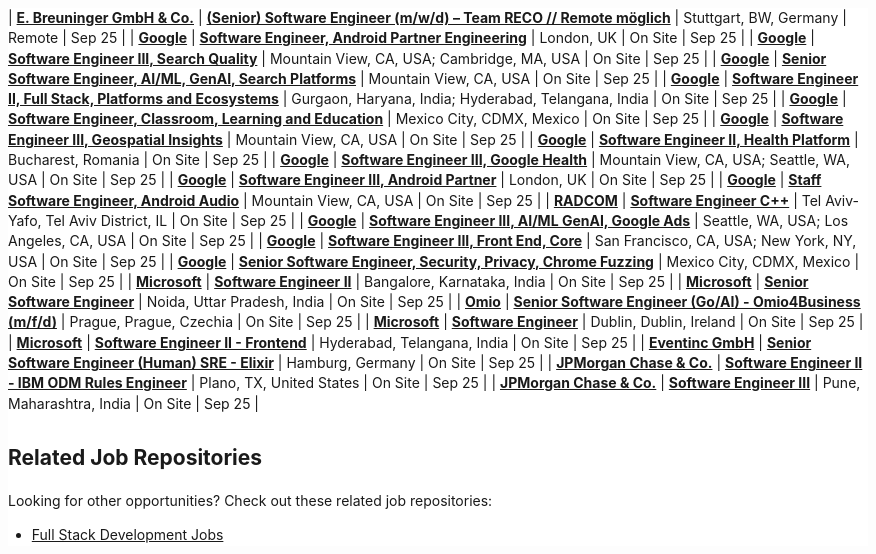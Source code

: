 | **[E. Breuninger GmbH & Co.](https://www.breuninger.com)** | **[(Senior) Software Engineer (m/w/d) – Team RECO // Remote möglich](https://jobs.smartrecruiters.com/EBreuningerGmbHCo/744000083859507--senior-software-engineer-m-w-d-team-reco-remote-moglich)** | Stuttgart, BW, Germany | Remote | Sep 25 |
| **[Google](https://www.google.com/)** | **[Software Engineer, Android Partner Engineering](https://www.google.com/about/careers/applications/jobs/results/74079624731992774-software-engineer-android-partner-engineering)** | London, UK | On Site | Sep 25 |
| **[Google](https://www.google.com/)** | **[Software Engineer III, Search Quality](https://www.google.com/about/careers/applications/jobs/results/140683709815628486-software-engineer-iii-search-quality)** | Mountain View, CA, USA; Cambridge, MA, USA | On Site | Sep 25 |
| **[Google](https://www.google.com/)** | **[Senior Software Engineer, AI/ML, GenAI, Search Platforms](https://www.google.com/about/careers/applications/jobs/results/89561916682183366-senior-software-engineer-aiml-genai-search-platforms)** | Mountain View, CA, USA | On Site | Sep 25 |
| **[Google](https://www.google.com/)** | **[Software Engineer II, Full Stack, Platforms and Ecosystems](https://www.google.com/about/careers/applications/jobs/results/92022623705146054-software-engineer-ii-full-stack-platforms-and-ecosystems)** | Gurgaon, Haryana, India; Hyderabad, Telangana, India | On Site | Sep 25 |
| **[Google](https://www.google.com/)** | **[Software Engineer, Classroom, Learning and Education](https://www.google.com/about/careers/applications/jobs/results/89279273474368198-software-engineer-classroom-learning-and-education)** | Mexico City, CDMX, Mexico | On Site | Sep 25 |
| **[Google](https://www.google.com/)** | **[Software Engineer III, Geospatial Insights](https://www.google.com/about/careers/applications/jobs/results/135836100487717574-software-engineer-iii-geospatial-insights)** | Mountain View, CA, USA | On Site | Sep 25 |
| **[Google](https://www.google.com/)** | **[Software Engineer II, Health Platform](https://www.google.com/about/careers/applications/jobs/results/96447745690084038-software-engineer-ii-health-platform)** | Bucharest, Romania | On Site | Sep 25 |
| **[Google](https://www.google.com/)** | **[Software Engineer III, Google Health](https://www.google.com/about/careers/applications/jobs/results/111265606199583430-software-engineer-iii-google-health)** | Mountain View, CA, USA; Seattle, WA, USA | On Site | Sep 25 |
| **[Google](https://www.google.com/)** | **[Software Engineer III, Android Partner](https://www.google.com/about/careers/applications/jobs/results/81233803296547526-software-engineer-iii-android-partner)** | London, UK | On Site | Sep 25 |
| **[Google](https://www.google.com/)** | **[Staff Software Engineer, Android Audio](https://www.google.com/about/careers/applications/jobs/results/87370177691165382-staff-software-engineer-android-audio)** | Mountain View, CA, USA | On Site | Sep 25 |
| **[RADCOM](https://radcom.com/)** | **[Software Engineer C++](https://radcom.com/careers/co/israel/3D.955/software-engineer-c/all/)** | Tel Aviv-Yafo, Tel Aviv District, IL | On Site | Sep 25 |
| **[Google](https://www.google.com/)** | **[Software Engineer III, AI/ML GenAI, Google Ads](https://www.google.com/about/careers/applications/jobs/results/101079232263660230-software-engineer-iii-aiml-genai-google-ads)** | Seattle, WA, USA; Los Angeles, CA, USA | On Site | Sep 25 |
| **[Google](https://www.google.com/)** | **[Software Engineer III, Front End, Core](https://www.google.com/about/careers/applications/jobs/results/132205856690184902-software-engineer-iii-front-end-core)** | San Francisco, CA, USA; New York, NY, USA | On Site | Sep 25 |
| **[Google](https://www.google.com/)** | **[Senior Software Engineer, Security, Privacy, Chrome Fuzzing](https://www.google.com/about/careers/applications/jobs/results/88731613604520646-senior-software-engineer-security-privacy-chrome-fuzzing)** | Mexico City, CDMX, Mexico | On Site | Sep 25 |
| **[Microsoft](https://www.microsoft.com/)** | **[Software Engineer II](https://jobs.careers.microsoft.com/global/en/job/1834197/)** | Bangalore, Karnataka, India | On Site | Sep 25 |
| **[Microsoft](https://www.microsoft.com/)** | **[Senior Software Engineer](https://jobs.careers.microsoft.com/global/en/job/1881908/)** | Noida, Uttar Pradesh, India | On Site | Sep 25 |
| **[Omio](https://www.omio.com)** | **[Senior Software Engineer (Go/AI) - Omio4Business (m/f/d)](https://jobs.smartrecruiters.com/Omio1/744000083857745-senior-software-engineer-go-ai-omio4business-m-f-d-)** | Prague, Prague, Czechia | On Site | Sep 25 |
| **[Microsoft](https://www.microsoft.com/)** | **[Software Engineer](https://jobs.careers.microsoft.com/global/en/job/1871579/)** | Dublin, Dublin, Ireland | On Site | Sep 25 |
| **[Microsoft](https://www.microsoft.com/)** | **[Software Engineer II - Frontend](https://jobs.careers.microsoft.com/global/en/job/1875093/)** | Hyderabad, Telangana, India | On Site | Sep 25 |
| **[Eventinc GmbH](https://www.eventinc.de/)** | **[Senior Software Engineer (Human) SRE - Elixir](https://join.com/companies/eventinc/14919719-senior-software-engineer-human-sre-elixir)** | Hamburg, Germany | On Site | Sep 25 |
| **[JPMorgan Chase & Co.](https://www.jpmorganchase.com/)** | **[Software Engineer II - IBM ODM Rules Engineer](https://jpmc.fa.oraclecloud.com/hcmUI/CandidateExperience/en/sites/jobsearch/job/210666484)** | Plano, TX, United States | On Site | Sep 25 |
| **[JPMorgan Chase & Co.](https://www.jpmorganchase.com/)** | **[Software Engineer III](https://jpmc.fa.oraclecloud.com/hcmUI/CandidateExperience/en/sites/jobsearch/job/210667637)** | Pune, Maharashtra, India | On Site | Sep 25 |

## Related Job Repositories

Looking for other opportunities? Check out these related job repositories:

- [Full Stack Development Jobs](https://github.com/jobs-jobr-pro/Full-Stack-Development-Jobs)